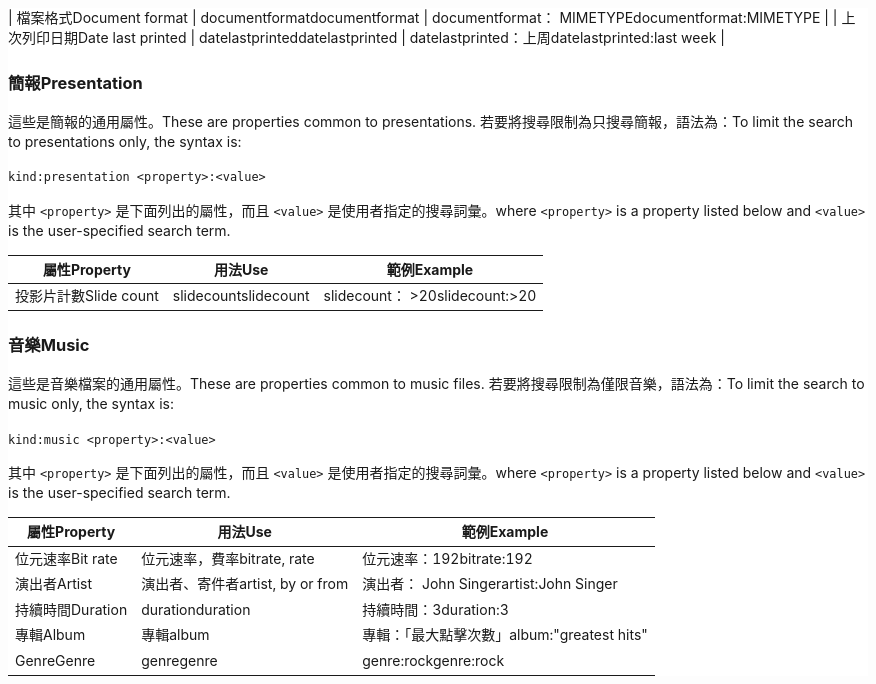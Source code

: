 | <span data-ttu-id="52248-546">檔案格式</span><span class="sxs-lookup"><span data-stu-id="52248-546">Document format</span></span>   | <span data-ttu-id="52248-547">documentformat</span><span class="sxs-lookup"><span data-stu-id="52248-547">documentformat</span></span>  | <span data-ttu-id="52248-548">documentformat： MIMETYPE</span><span class="sxs-lookup"><span data-stu-id="52248-548">documentformat:MIMETYPE</span></span>       |
| <span data-ttu-id="52248-549">上次列印日期</span><span class="sxs-lookup"><span data-stu-id="52248-549">Date last printed</span></span> | <span data-ttu-id="52248-550">datelastprinted</span><span class="sxs-lookup"><span data-stu-id="52248-550">datelastprinted</span></span> | <span data-ttu-id="52248-551">datelastprinted：上周</span><span class="sxs-lookup"><span data-stu-id="52248-551">datelastprinted:last week</span></span>     |



 

### <a name="presentation"></a><span data-ttu-id="52248-552">簡報</span><span class="sxs-lookup"><span data-stu-id="52248-552">Presentation</span></span>

<span data-ttu-id="52248-553">這些是簡報的通用屬性。</span><span class="sxs-lookup"><span data-stu-id="52248-553">These are properties common to presentations.</span></span> <span data-ttu-id="52248-554">若要將搜尋限制為只搜尋簡報，語法為：</span><span class="sxs-lookup"><span data-stu-id="52248-554">To limit the search to presentations only, the syntax is:</span></span>

`kind:presentation <property>:<value>`

<span data-ttu-id="52248-555">其中 `<property>` 是下面列出的屬性，而且 `<value>` 是使用者指定的搜尋詞彙。</span><span class="sxs-lookup"><span data-stu-id="52248-555">where `<property>` is a property listed below and `<value>` is the user-specified search term.</span></span>



| <span data-ttu-id="52248-556">屬性</span><span class="sxs-lookup"><span data-stu-id="52248-556">Property</span></span>    | <span data-ttu-id="52248-557">用法</span><span class="sxs-lookup"><span data-stu-id="52248-557">Use</span></span>        | <span data-ttu-id="52248-558">範例</span><span class="sxs-lookup"><span data-stu-id="52248-558">Example</span></span>           |
|-------------|------------|-------------------|
| <span data-ttu-id="52248-559">投影片計數</span><span class="sxs-lookup"><span data-stu-id="52248-559">Slide count</span></span> | <span data-ttu-id="52248-560">slidecount</span><span class="sxs-lookup"><span data-stu-id="52248-560">slidecount</span></span> | <span data-ttu-id="52248-561">slidecount： >20</span><span class="sxs-lookup"><span data-stu-id="52248-561">slidecount:>20</span></span> |



 

### <a name="music"></a><span data-ttu-id="52248-562">音樂</span><span class="sxs-lookup"><span data-stu-id="52248-562">Music</span></span>

<span data-ttu-id="52248-563">這些是音樂檔案的通用屬性。</span><span class="sxs-lookup"><span data-stu-id="52248-563">These are properties common to music files.</span></span> <span data-ttu-id="52248-564">若要將搜尋限制為僅限音樂，語法為：</span><span class="sxs-lookup"><span data-stu-id="52248-564">To limit the search to music only, the syntax is:</span></span>

`kind:music <property>:<value>`

<span data-ttu-id="52248-565">其中 `<property>` 是下面列出的屬性，而且 `<value>` 是使用者指定的搜尋詞彙。</span><span class="sxs-lookup"><span data-stu-id="52248-565">where `<property>` is a property listed below and `<value>` is the user-specified search term.</span></span>



| <span data-ttu-id="52248-566">屬性</span><span class="sxs-lookup"><span data-stu-id="52248-566">Property</span></span> | <span data-ttu-id="52248-567">用法</span><span class="sxs-lookup"><span data-stu-id="52248-567">Use</span></span>                | <span data-ttu-id="52248-568">範例</span><span class="sxs-lookup"><span data-stu-id="52248-568">Example</span></span>                  |
|----------|--------------------|--------------------------|
| <span data-ttu-id="52248-569">位元速率</span><span class="sxs-lookup"><span data-stu-id="52248-569">Bit rate</span></span> | <span data-ttu-id="52248-570">位元速率，費率</span><span class="sxs-lookup"><span data-stu-id="52248-570">bitrate, rate</span></span>      | <span data-ttu-id="52248-571">位元速率：192</span><span class="sxs-lookup"><span data-stu-id="52248-571">bitrate:192</span></span>              |
| <span data-ttu-id="52248-572">演出者</span><span class="sxs-lookup"><span data-stu-id="52248-572">Artist</span></span>   | <span data-ttu-id="52248-573">演出者、寄件者</span><span class="sxs-lookup"><span data-stu-id="52248-573">artist, by or from</span></span> | <span data-ttu-id="52248-574">演出者： John Singer</span><span class="sxs-lookup"><span data-stu-id="52248-574">artist:John Singer</span></span>       |
| <span data-ttu-id="52248-575">持續時間</span><span class="sxs-lookup"><span data-stu-id="52248-575">Duration</span></span> | <span data-ttu-id="52248-576">duration</span><span class="sxs-lookup"><span data-stu-id="52248-576">duration</span></span>           | <span data-ttu-id="52248-577">持續時間：3</span><span class="sxs-lookup"><span data-stu-id="52248-577">duration:3</span></span>               |
| <span data-ttu-id="52248-578">專輯</span><span class="sxs-lookup"><span data-stu-id="52248-578">Album</span></span>    | <span data-ttu-id="52248-579">專輯</span><span class="sxs-lookup"><span data-stu-id="52248-579">album</span></span>              | <span data-ttu-id="52248-580">專輯：「最大點擊次數」</span><span class="sxs-lookup"><span data-stu-id="52248-580">album:"greatest hits"</span></span>    |
| <span data-ttu-id="52248-581">Genre</span><span class="sxs-lookup"><span data-stu-id="52248-581">Genre</span></span>    | <span data-ttu-id="52248-582">genre</span><span class="sxs-lookup"><span data-stu-id="52248-582">genre</span></span>              | <span data-ttu-id="52248-583">genre:rock</span><span class="sxs-lookup"><span data-stu-id="52248-583">genre:rock</span></span>               |